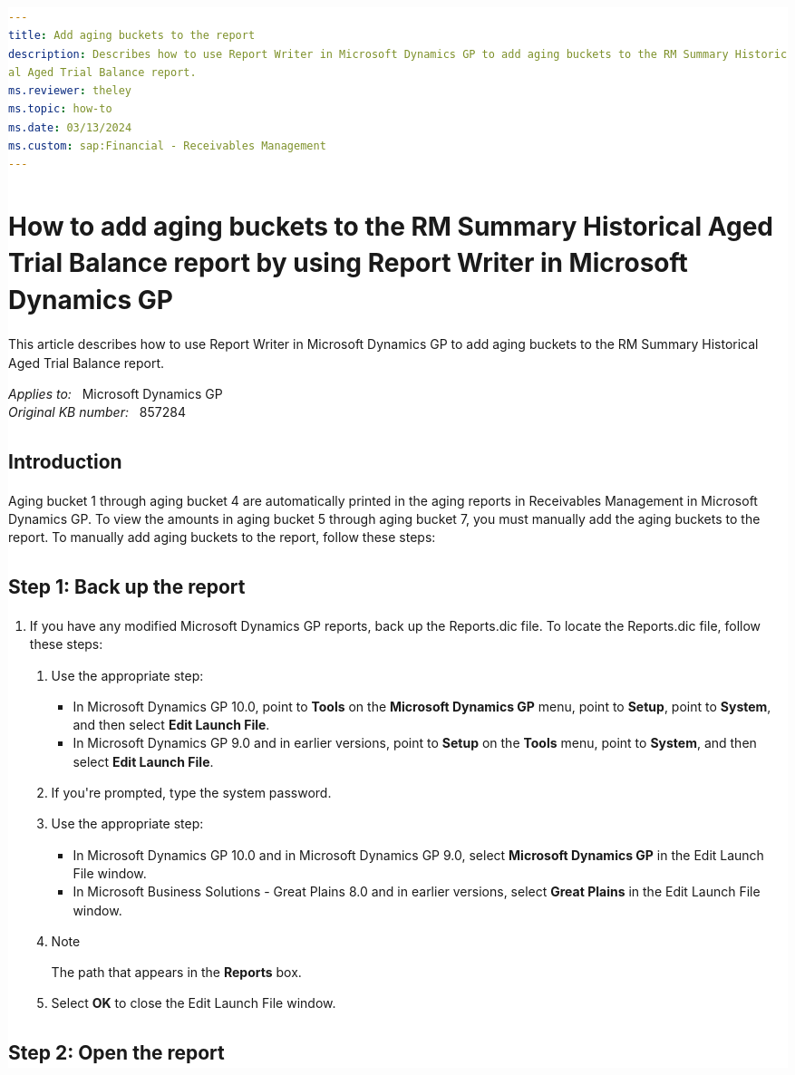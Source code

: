 ```yaml
---
title: Add aging buckets to the report
description: Describes how to use Report Writer in Microsoft Dynamics GP to add aging buckets to the RM Summary Historical Aged Trial Balance report.
ms.reviewer: theley
ms.topic: how-to
ms.date: 03/13/2024
ms.custom: sap:Financial - Receivables Management
---
```

# How to add aging buckets to the RM Summary Historical Aged Trial Balance report by using Report Writer in Microsoft Dynamics GP

This article describes how to use Report Writer in Microsoft Dynamics GP to add aging buckets to the RM Summary Historical Aged Trial Balance report.

_Applies to:_ &nbsp; Microsoft Dynamics GP  
_Original KB number:_ &nbsp; 857284

## Introduction

Aging bucket 1 through aging bucket 4 are automatically printed in the aging reports in Receivables Management in Microsoft Dynamics GP. To view the amounts in aging bucket 5 through aging bucket 7, you must manually add the aging buckets to the report. To manually add aging buckets to the report, follow these steps:

## Step 1: Back up the report

1. If you have any modified Microsoft Dynamics GP reports, back up the Reports.dic file. To locate the Reports.dic file, follow these steps:
    1. Use the appropriate step:
        - In Microsoft Dynamics GP 10.0, point to **Tools** on the **Microsoft Dynamics GP** menu, point to **Setup**, point to **System**, and then select **Edit Launch File**.
        - In Microsoft Dynamics GP 9.0 and in earlier versions, point to **Setup** on the **Tools** menu, point to **System**, and then select **Edit Launch File**.
    2. If you're prompted, type the system password.
    3. Use the appropriate step:
        - In Microsoft Dynamics GP 10.0 and in Microsoft Dynamics GP 9.0, select **Microsoft Dynamics GP** in the Edit Launch File window.
        - In Microsoft Business Solutions - Great Plains 8.0 and in earlier versions, select **Great Plains** in the Edit Launch File window.

    4. > [!NOTE]
       > The path that appears in the **Reports** box.
    5. Select **OK** to close the Edit Launch File window.

## Step 2: Open the report
